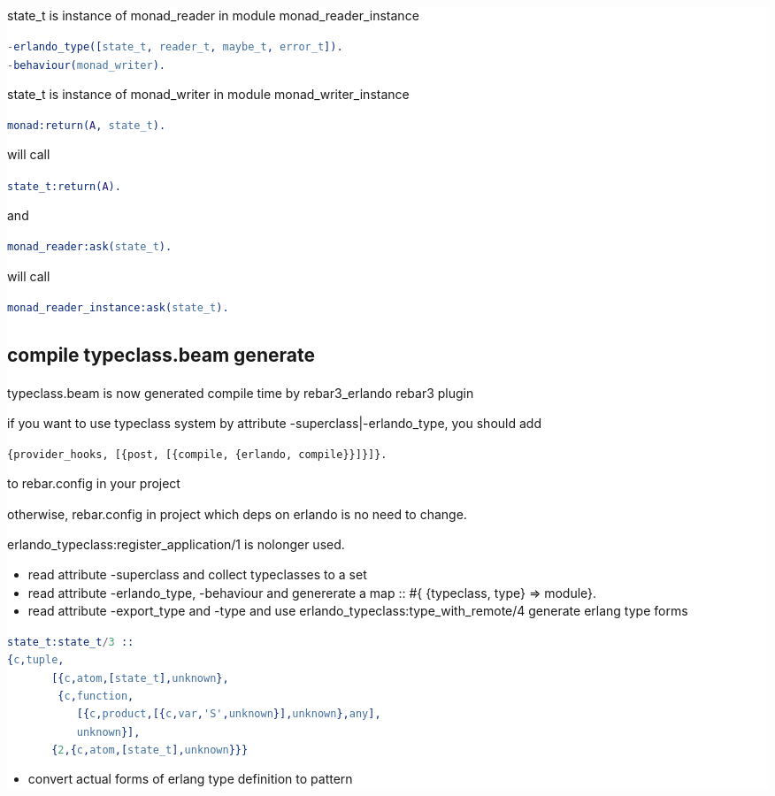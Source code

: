 state_t is instance of monad_reader in module monad_reader_instance

```erlang
-erlando_type([state_t, reader_t, maybe_t, error_t]).
-behaviour(monad_writer).
```

state_t is instance of monad_writer in module monad_writer_instance

```erlang
monad:return(A, state_t).
```

will call

```erlang
state_t:return(A).
```

and 

```erlang
monad_reader:ask(state_t).
```

will call

```erlang
monad_reader_instance:ask(state_t).
```

## compile typeclass.beam generate

typeclass.beam is now generated compile time by rebar3_erlando rebar3 plugin

if you want to use typeclass system by attribute -superclass|-erlando_type, you should add

    {provider_hooks, [{post, [{compile, {erlando, compile}}]}]}.
    
to rebar.config in your project

otherwise, rebar.config in project which deps on erlando is no need to change.

erlando_typeclass:register_application/1 is nolonger used.

* read attribute -superclass and collect typeclasses to a set
* read attribute -erlando_type, -behaviour and genererate a map :: #{ {typeclass, type} => module}.
* read attribute -export_type and -type and use erlando_typeclass:type_with_remote/4 generate erlang type forms

```erlang
state_t:state_t/3 :: 
{c,tuple,
       [{c,atom,[state_t],unknown},
        {c,function,
           [{c,product,[{c,var,'S',unknown}],unknown},any],
           unknown}],
       {2,{c,atom,[state_t],unknown}}}
```

* convert actual forms of erlang type definition to pattern
